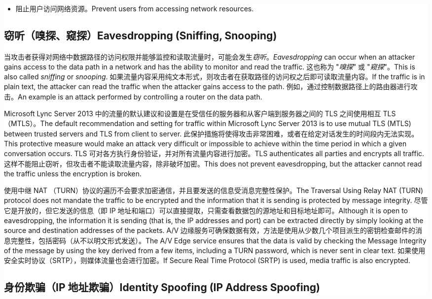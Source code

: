   - <span data-ttu-id="a2fc6-121">阻止用户访问网络资源。</span><span class="sxs-lookup"><span data-stu-id="a2fc6-121">Prevent users from accessing network resources.</span></span>

</div>

<div>

## <a name="eavesdropping-sniffing-snooping"></a><span data-ttu-id="a2fc6-122">窃听（嗅探、窥探）</span><span class="sxs-lookup"><span data-stu-id="a2fc6-122">Eavesdropping (Sniffing, Snooping)</span></span>

<span data-ttu-id="a2fc6-123">当攻击者获得对网络中数据路径的访问权限并能够监控和读取流量时，可能会发生*窃听*。</span><span class="sxs-lookup"><span data-stu-id="a2fc6-123">*Eavesdropping* can occur when an attacker gains access to the data path in a network and has the ability to monitor and read the traffic.</span></span> <span data-ttu-id="a2fc6-124">这也称为 "*嗅探*" 或 "*窥探*"。</span><span class="sxs-lookup"><span data-stu-id="a2fc6-124">This is also called *sniffing* or *snooping*.</span></span> <span data-ttu-id="a2fc6-125">如果流量内容采用纯文本形式，则攻击者在获取路径的访问权之后即可读取流量内容。</span><span class="sxs-lookup"><span data-stu-id="a2fc6-125">If the traffic is in plain text, the attacker can read the traffic when the attacker gains access to the path.</span></span> <span data-ttu-id="a2fc6-126">例如，通过控制数据路径上的路由器进行攻击。</span><span class="sxs-lookup"><span data-stu-id="a2fc6-126">An example is an attack performed by controlling a router on the data path.</span></span>

<span data-ttu-id="a2fc6-127">Microsoft Lync Server 2013 中的流量的默认建议和设置是在受信任的服务器和从客户端到服务器之间的 TLS 之间使用相互 TLS （MTLS）。</span><span class="sxs-lookup"><span data-stu-id="a2fc6-127">The default recommendation and setting for traffic within Microsoft Lync Server 2013 is to use mutual TLS (MTLS) between trusted servers and TLS from client to server.</span></span> <span data-ttu-id="a2fc6-128">此保护措施将使得攻击非常困难，或者在给定对话发生的时间段内无法实现。</span><span class="sxs-lookup"><span data-stu-id="a2fc6-128">This protective measure would make an attack very difficult or impossible to achieve within the time period in which a given conversation occurs.</span></span> <span data-ttu-id="a2fc6-129">TLS 可对各方执行身份验证，并对所有流量内容进行加密。</span><span class="sxs-lookup"><span data-stu-id="a2fc6-129">TLS authenticates all parties and encrypts all traffic.</span></span> <span data-ttu-id="a2fc6-130">这样不能阻止窃听，但攻击者不能读取流量内容，除非破坏加密。</span><span class="sxs-lookup"><span data-stu-id="a2fc6-130">This does not prevent eavesdropping, but the attacker cannot read the traffic unless the encryption is broken.</span></span>

<span data-ttu-id="a2fc6-131">使用中继 NAT （TURN）协议的遍历不会要求加密通信，并且要发送的信息受消息完整性保护。</span><span class="sxs-lookup"><span data-stu-id="a2fc6-131">The Traversal Using Relay NAT (TURN) protocol does not mandate the traffic to be encrypted and the information that it is sending is protected by message integrity.</span></span> <span data-ttu-id="a2fc6-132">尽管它是开放的，但它发送的信息（即 IP 地址和端口）可以直接提取，只需查看数据包的源地址和目标地址即可。</span><span class="sxs-lookup"><span data-stu-id="a2fc6-132">Although it is open to eavesdropping, the information it is sending (that is, the IP addresses and port) can be extracted directly by simply looking at the source and destination addresses of the packets.</span></span> <span data-ttu-id="a2fc6-133">A/V 边缘服务可确保数据有效，方法是使用从少数几个项目派生的密钥检查邮件的消息完整性，包括密码（从不以明文形式发送）。</span><span class="sxs-lookup"><span data-stu-id="a2fc6-133">The A/V Edge service ensures that the data is valid by checking the Message Integrity of the message by using the key derived from a few items, including a TURN password, which is never sent in clear text.</span></span> <span data-ttu-id="a2fc6-134">如果使用安全实时协议（SRTP），则媒体流量也会进行加密。</span><span class="sxs-lookup"><span data-stu-id="a2fc6-134">If Secure Real Time Protocol (SRTP) is used, media traffic is also encrypted.</span></span>

</div>

<div>

## <a name="identity-spoofing-ip-address-spoofing"></a><span data-ttu-id="a2fc6-135">身份欺骗（IP 地址欺骗）</span><span class="sxs-lookup"><span data-stu-id="a2fc6-135">Identity Spoofing (IP Address Spoofing)</span></span>
